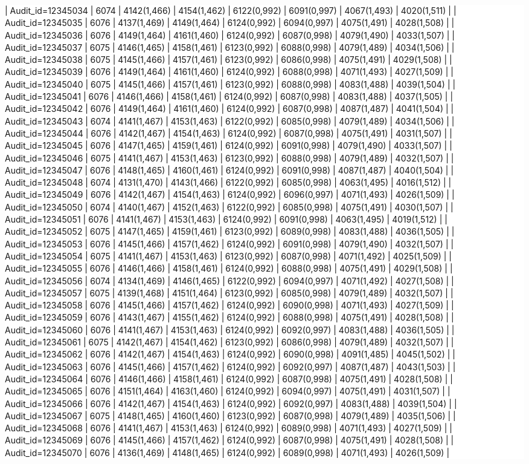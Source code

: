 | Audit_id=12345034 | 6074 | 4142(1,466) | 4154(1,462) | 6122(0,992) | 6091(0,997) | 4067(1,493) | 4020(1,511) |
| Audit_id=12345035 | 6076 | 4137(1,469) | 4149(1,464) | 6124(0,992) | 6094(0,997) | 4075(1,491) | 4028(1,508) |
| Audit_id=12345036 | 6076 | 4149(1,464) | 4161(1,460) | 6124(0,992) | 6087(0,998) | 4079(1,490) | 4033(1,507) |
| Audit_id=12345037 | 6075 | 4146(1,465) | 4158(1,461) | 6123(0,992) | 6088(0,998) | 4079(1,489) | 4034(1,506) |
| Audit_id=12345038 | 6075 | 4145(1,466) | 4157(1,461) | 6123(0,992) | 6086(0,998) | 4075(1,491) | 4029(1,508) |
| Audit_id=12345039 | 6076 | 4149(1,464) | 4161(1,460) | 6124(0,992) | 6088(0,998) | 4071(1,493) | 4027(1,509) |
| Audit_id=12345040 | 6075 | 4145(1,466) | 4157(1,461) | 6123(0,992) | 6088(0,998) | 4083(1,488) | 4039(1,504) |
| Audit_id=12345041 | 6076 | 4146(1,466) | 4158(1,461) | 6124(0,992) | 6087(0,998) | 4083(1,488) | 4037(1,505) |
| Audit_id=12345042 | 6076 | 4149(1,464) | 4161(1,460) | 6124(0,992) | 6087(0,998) | 4087(1,487) | 4041(1,504) |
| Audit_id=12345043 | 6074 | 4141(1,467) | 4153(1,463) | 6122(0,992) | 6085(0,998) | 4079(1,489) | 4034(1,506) |
| Audit_id=12345044 | 6076 | 4142(1,467) | 4154(1,463) | 6124(0,992) | 6087(0,998) | 4075(1,491) | 4031(1,507) |
| Audit_id=12345045 | 6076 | 4147(1,465) | 4159(1,461) | 6124(0,992) | 6091(0,998) | 4079(1,490) | 4033(1,507) |
| Audit_id=12345046 | 6075 | 4141(1,467) | 4153(1,463) | 6123(0,992) | 6088(0,998) | 4079(1,489) | 4032(1,507) |
| Audit_id=12345047 | 6076 | 4148(1,465) | 4160(1,461) | 6124(0,992) | 6091(0,998) | 4087(1,487) | 4040(1,504) |
| Audit_id=12345048 | 6074 | 4131(1,470) | 4143(1,466) | 6122(0,992) | 6085(0,998) | 4063(1,495) | 4016(1,512) |
| Audit_id=12345049 | 6076 | 4142(1,467) | 4154(1,463) | 6124(0,992) | 6096(0,997) | 4071(1,493) | 4026(1,509) |
| Audit_id=12345050 | 6074 | 4140(1,467) | 4152(1,463) | 6122(0,992) | 6085(0,998) | 4075(1,491) | 4030(1,507) |
| Audit_id=12345051 | 6076 | 4141(1,467) | 4153(1,463) | 6124(0,992) | 6091(0,998) | 4063(1,495) | 4019(1,512) |
| Audit_id=12345052 | 6075 | 4147(1,465) | 4159(1,461) | 6123(0,992) | 6089(0,998) | 4083(1,488) | 4036(1,505) |
| Audit_id=12345053 | 6076 | 4145(1,466) | 4157(1,462) | 6124(0,992) | 6091(0,998) | 4079(1,490) | 4032(1,507) |
| Audit_id=12345054 | 6075 | 4141(1,467) | 4153(1,463) | 6123(0,992) | 6087(0,998) | 4071(1,492) | 4025(1,509) |
| Audit_id=12345055 | 6076 | 4146(1,466) | 4158(1,461) | 6124(0,992) | 6088(0,998) | 4075(1,491) | 4029(1,508) |
| Audit_id=12345056 | 6074 | 4134(1,469) | 4146(1,465) | 6122(0,992) | 6094(0,997) | 4071(1,492) | 4027(1,508) |
| Audit_id=12345057 | 6075 | 4139(1,468) | 4151(1,464) | 6123(0,992) | 6085(0,998) | 4079(1,489) | 4032(1,507) |
| Audit_id=12345058 | 6076 | 4145(1,466) | 4157(1,462) | 6124(0,992) | 6090(0,998) | 4071(1,493) | 4027(1,509) |
| Audit_id=12345059 | 6076 | 4143(1,467) | 4155(1,462) | 6124(0,992) | 6088(0,998) | 4075(1,491) | 4028(1,508) |
| Audit_id=12345060 | 6076 | 4141(1,467) | 4153(1,463) | 6124(0,992) | 6092(0,997) | 4083(1,488) | 4036(1,505) |
| Audit_id=12345061 | 6075 | 4142(1,467) | 4154(1,462) | 6123(0,992) | 6086(0,998) | 4079(1,489) | 4032(1,507) |
| Audit_id=12345062 | 6076 | 4142(1,467) | 4154(1,463) | 6124(0,992) | 6090(0,998) | 4091(1,485) | 4045(1,502) |
| Audit_id=12345063 | 6076 | 4145(1,466) | 4157(1,462) | 6124(0,992) | 6092(0,997) | 4087(1,487) | 4043(1,503) |
| Audit_id=12345064 | 6076 | 4146(1,466) | 4158(1,461) | 6124(0,992) | 6087(0,998) | 4075(1,491) | 4028(1,508) |
| Audit_id=12345065 | 6076 | 4151(1,464) | 4163(1,460) | 6124(0,992) | 6094(0,997) | 4075(1,491) | 4031(1,507) |
| Audit_id=12345066 | 6076 | 4142(1,467) | 4154(1,463) | 6124(0,992) | 6092(0,997) | 4083(1,488) | 4039(1,504) |
| Audit_id=12345067 | 6075 | 4148(1,465) | 4160(1,460) | 6123(0,992) | 6087(0,998) | 4079(1,489) | 4035(1,506) |
| Audit_id=12345068 | 6076 | 4141(1,467) | 4153(1,463) | 6124(0,992) | 6089(0,998) | 4071(1,493) | 4027(1,509) |
| Audit_id=12345069 | 6076 | 4145(1,466) | 4157(1,462) | 6124(0,992) | 6087(0,998) | 4075(1,491) | 4028(1,508) |
| Audit_id=12345070 | 6076 | 4136(1,469) | 4148(1,465) | 6124(0,992) | 6089(0,998) | 4071(1,493) | 4026(1,509) |